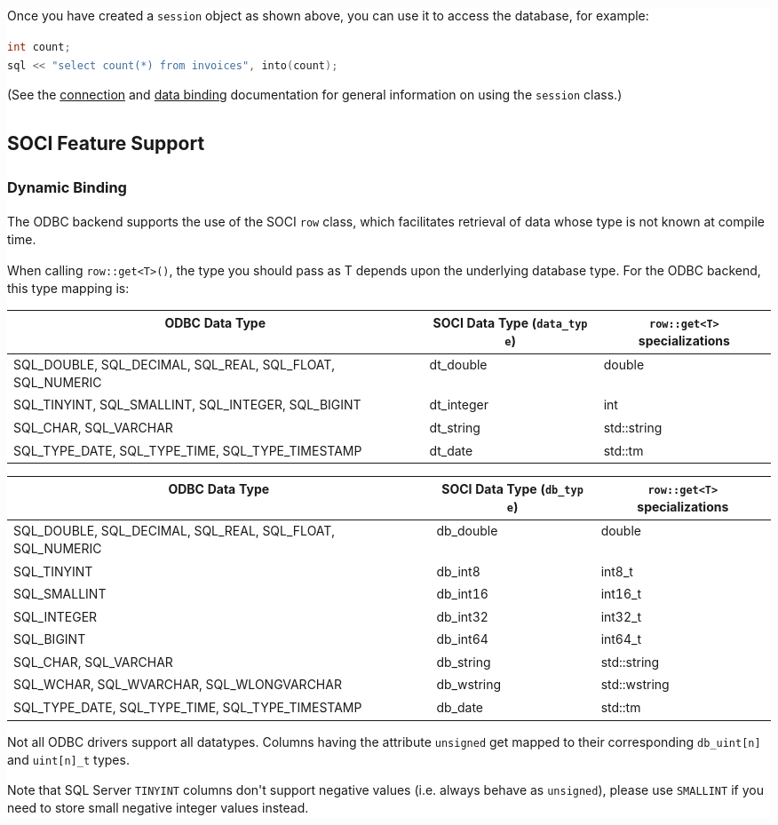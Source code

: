Once you have created a `session` object as shown above, you can use it to access the database, for example:

```cpp
int count;
sql << "select count(*) from invoices", into(count);
```

(See the [connection](../connections.md) and [data binding](../binding.md) documentation for general information on using the `session` class.)

## SOCI Feature Support

### Dynamic Binding

The ODBC backend supports the use of the SOCI `row` class, which facilitates retrieval of data whose type is not known at compile time.

When calling `row::get<T>()`, the type you should pass as T depends upon the underlying database type.
For the ODBC backend, this type mapping is:

| ODBC Data Type                                            | SOCI Data Type (`data_type`) | `row::get<T>` specializations |
| --------------------------------------------------------- | ---------------------------- | ----------------------------- |
| SQL_DOUBLE, SQL_DECIMAL, SQL_REAL, SQL_FLOAT, SQL_NUMERIC | dt_double                    | double                        |
| SQL_TINYINT, SQL_SMALLINT, SQL_INTEGER, SQL_BIGINT        | dt_integer                   | int                           |
| SQL_CHAR, SQL_VARCHAR                                     | dt_string                    | std::string                   |
| SQL_TYPE_DATE, SQL_TYPE_TIME, SQL_TYPE_TIMESTAMP          | dt_date                      | std::tm                       |

| ODBC Data Type                                            | SOCI Data Type (`db_type`) | `row::get<T>` specializations |
| --------------------------------------------------------- | -------------------------- | ----------------------------- |
| SQL_DOUBLE, SQL_DECIMAL, SQL_REAL, SQL_FLOAT, SQL_NUMERIC | db_double                  | double                        |
| SQL_TINYINT                                               | db_int8                    | int8_t                        |
| SQL_SMALLINT                                              | db_int16                   | int16_t                       |
| SQL_INTEGER                                               | db_int32                   | int32_t                       |
| SQL_BIGINT                                                | db_int64                   | int64_t                       |
| SQL_CHAR, SQL_VARCHAR                                     | db_string                  | std::string                   |
| SQL_WCHAR, SQL_WVARCHAR, SQL_WLONGVARCHAR                 | db_wstring                 | std::wstring                  |
| SQL_TYPE_DATE, SQL_TYPE_TIME, SQL_TYPE_TIMESTAMP          | db_date                    | std::tm                       |

Not all ODBC drivers support all datatypes.
Columns having the attribute `unsigned` get mapped to their corresponding `db_uint[n]` and `uint[n]_t` types.

Note that SQL Server `TINYINT` columns don't support negative values (i.e. always behave as `unsigned`), please use `SMALLINT` if you need to store small negative integer values instead.

